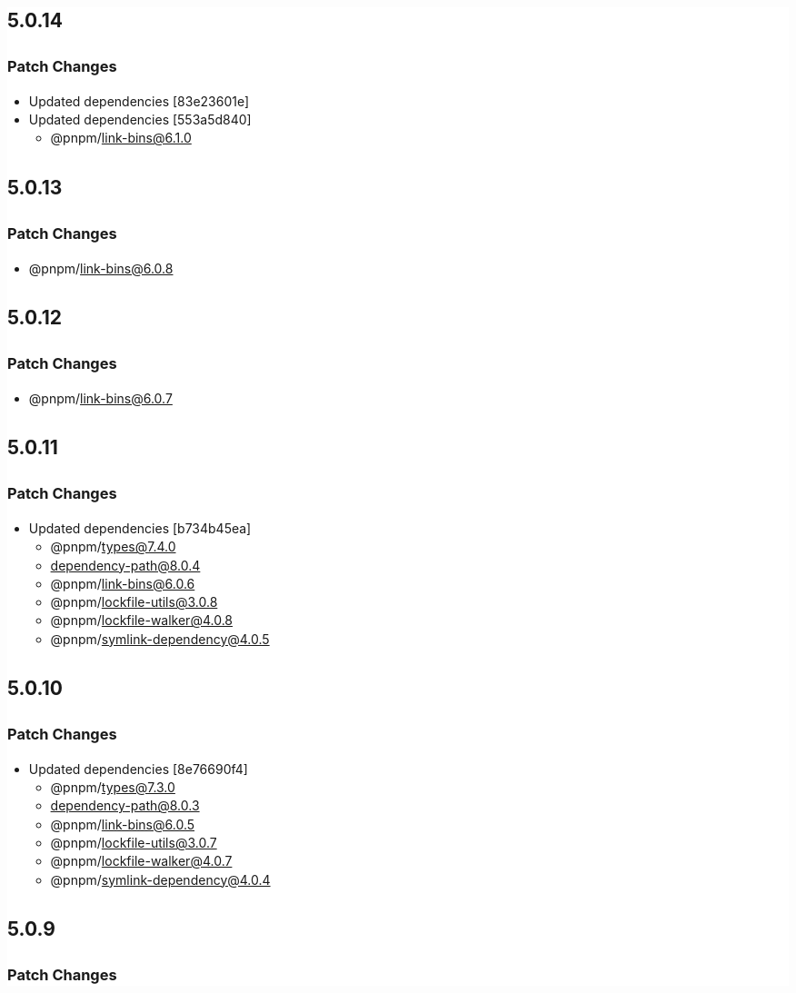 ## 5.0.14

### Patch Changes

- Updated dependencies [83e23601e]
- Updated dependencies [553a5d840]
  - @pnpm/link-bins@6.1.0

## 5.0.13

### Patch Changes

- @pnpm/link-bins@6.0.8

## 5.0.12

### Patch Changes

- @pnpm/link-bins@6.0.7

## 5.0.11

### Patch Changes

- Updated dependencies [b734b45ea]
  - @pnpm/types@7.4.0
  - dependency-path@8.0.4
  - @pnpm/link-bins@6.0.6
  - @pnpm/lockfile-utils@3.0.8
  - @pnpm/lockfile-walker@4.0.8
  - @pnpm/symlink-dependency@4.0.5

## 5.0.10

### Patch Changes

- Updated dependencies [8e76690f4]
  - @pnpm/types@7.3.0
  - dependency-path@8.0.3
  - @pnpm/link-bins@6.0.5
  - @pnpm/lockfile-utils@3.0.7
  - @pnpm/lockfile-walker@4.0.7
  - @pnpm/symlink-dependency@4.0.4

## 5.0.9

### Patch Changes
